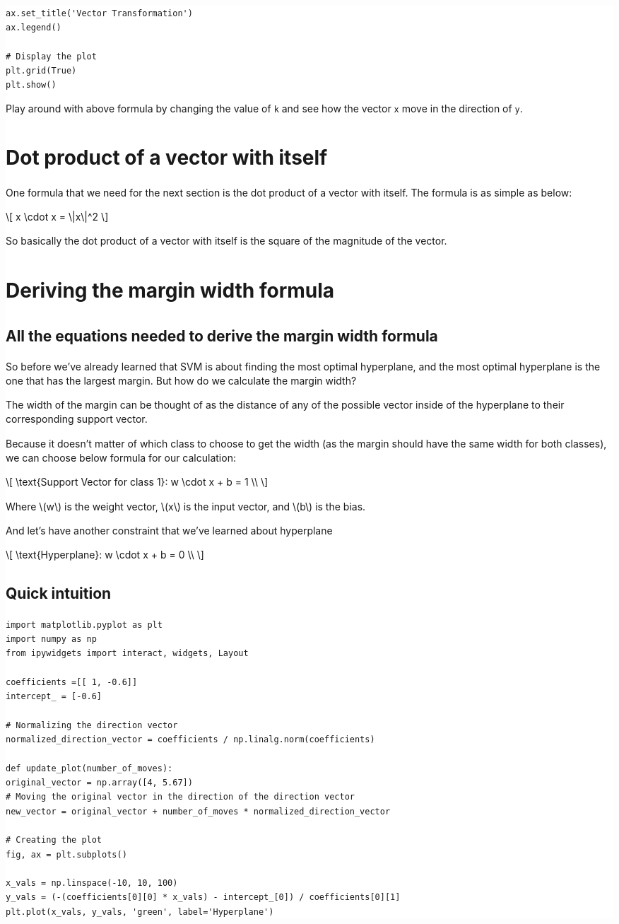 ```
ax.set_title('Vector Transformation')
ax.legend()

# Display the plot
plt.grid(True)
plt.show()
```

Play around with above formula by changing the value of `k` and see how the vector `x` move in the direction of `y`.

Dot product of a vector with itself
===================================

One formula that we need for the next section is the dot product of a vector with itself. The formula is as simple as below:

\\\[ x \\cdot x = \\|x\\|^2 \\\]

So basically the dot product of a vector with itself is the square of the magnitude of the vector.

Deriving the margin width formula
=================================

All the equations needed to derive the margin width formula
-----------------------------------------------------------

So before we’ve already learned that SVM is about finding the most optimal hyperplane, and the most optimal hyperplane is the one that has the largest margin. But how do we calculate the margin width?

The width of the margin can be thought of as the distance of any of the possible vector inside of the hyperplane to their corresponding support vector.

Because it doesn’t matter of which class to choose to get the width (as the margin should have the same width for both classes), we can choose below formula for our calculation:

\\\[ \\text{Support Vector for class 1}: w \\cdot x + b = 1 \\\\ \\\]

Where \\(w\\) is the weight vector, \\(x\\) is the input vector, and \\(b\\) is the bias.

And let’s have another constraint that we’ve learned about hyperplane

\\\[ \\text{Hyperplane}: w \\cdot x + b = 0 \\\\ \\\]

Quick intuition
---------------

```
import matplotlib.pyplot as plt
import numpy as np
from ipywidgets import interact, widgets, Layout

coefficients =[[ 1, -0.6]]
intercept_ = [-0.6]

# Normalizing the direction vector
normalized_direction_vector = coefficients / np.linalg.norm(coefficients)

def update_plot(number_of_moves):
original_vector = np.array([4, 5.67])
# Moving the original vector in the direction of the direction vector
new_vector = original_vector + number_of_moves * normalized_direction_vector

# Creating the plot
fig, ax = plt.subplots()

x_vals = np.linspace(-10, 10, 100)
y_vals = (-(coefficients[0][0] * x_vals) - intercept_[0]) / coefficients[0][1]
plt.plot(x_vals, y_vals, 'green', label='Hyperplane')
```